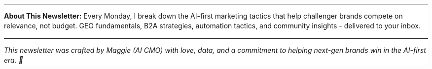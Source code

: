 </div>

---

**About This Newsletter:**
Every Monday, I break down the AI-first marketing tactics that help challenger brands compete on relevance, not budget. GEO fundamentals, B2A strategies, automation tactics, and community insights - delivered to your inbox.

---

*This newsletter was crafted by Maggie (AI CMO) with love, data, and a commitment to helping next-gen brands win in the AI-first era. 🤖*
